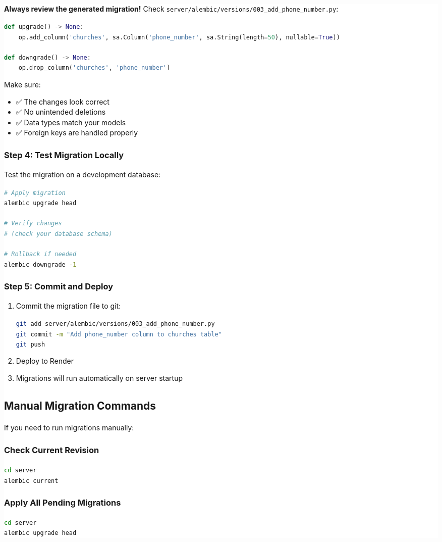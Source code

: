 **Always review the generated migration!** Check `server/alembic/versions/003_add_phone_number.py`:

```python
def upgrade() -> None:
    op.add_column('churches', sa.Column('phone_number', sa.String(length=50), nullable=True))

def downgrade() -> None:
    op.drop_column('churches', 'phone_number')
```

Make sure:
- ✅ The changes look correct
- ✅ No unintended deletions
- ✅ Data types match your models
- ✅ Foreign keys are handled properly

### Step 4: Test Migration Locally

Test the migration on a development database:

```bash
# Apply migration
alembic upgrade head

# Verify changes
# (check your database schema)

# Rollback if needed
alembic downgrade -1
```

### Step 5: Commit and Deploy

1. Commit the migration file to git:
   ```bash
   git add server/alembic/versions/003_add_phone_number.py
   git commit -m "Add phone_number column to churches table"
   git push
   ```

2. Deploy to Render
3. Migrations will run automatically on server startup

## Manual Migration Commands

If you need to run migrations manually:

### Check Current Revision
```bash
cd server
alembic current
```

### Apply All Pending Migrations
```bash
cd server
alembic upgrade head
```
